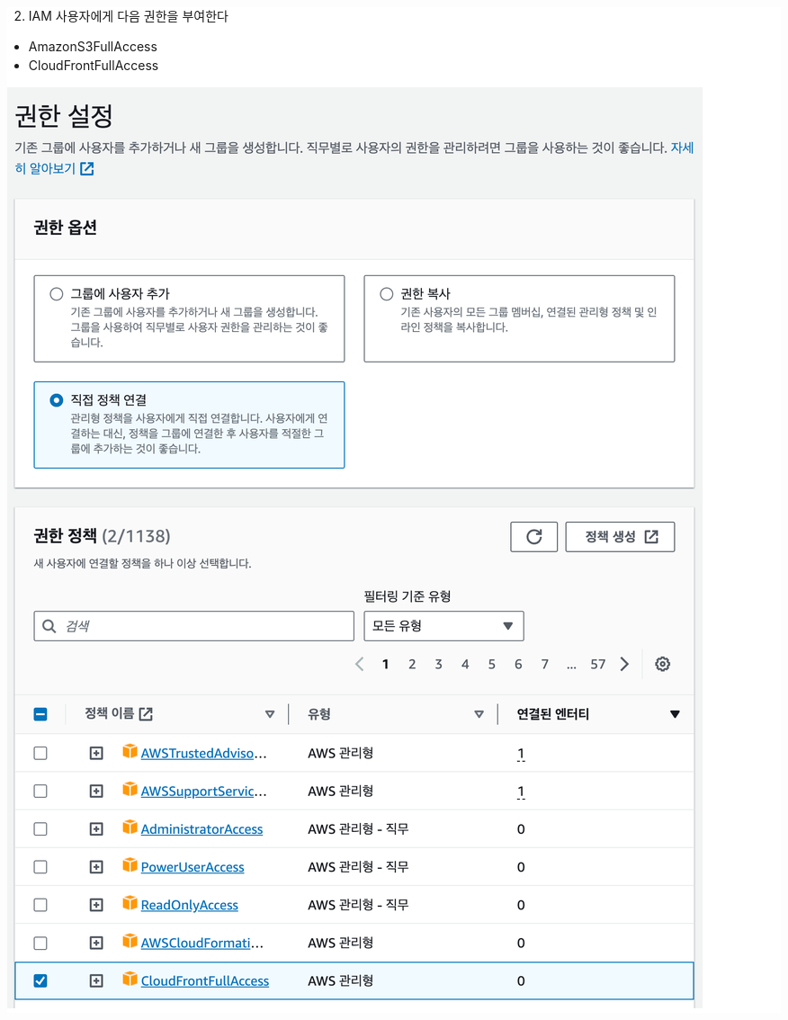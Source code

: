 
2. IAM 사용자에게 다음 권한을 부여한다

- AmazonS3FullAccess
- CloudFrontFullAccess

![곰터뷰는 왜 Cloudflare를 사용해서 배포하게 되었을까-3](images/image-3.png)
